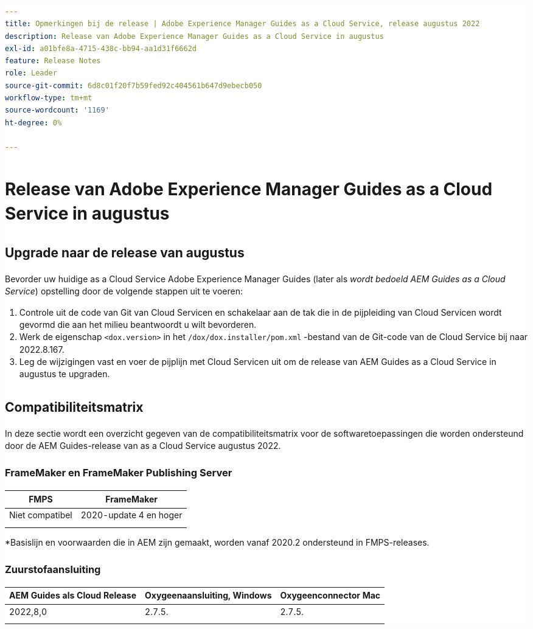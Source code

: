 ```yaml
---
title: Opmerkingen bij de release | Adobe Experience Manager Guides as a Cloud Service, release augustus 2022
description: Release van Adobe Experience Manager Guides as a Cloud Service in augustus
exl-id: a01bfe8a-4715-438c-bb94-aa1d31f6662d
feature: Release Notes
role: Leader
source-git-commit: 6d8c01f20f7b59fed92c404561b647d9ebecb050
workflow-type: tm+mt
source-wordcount: '1169'
ht-degree: 0%

---
```


# Release van Adobe Experience Manager Guides as a Cloud Service in augustus

## Upgrade naar de release van augustus

Bevorder uw huidige as a Cloud Service Adobe Experience Manager Guides (later als *wordt bedoeld AEM Guides as a Cloud Service*) opstelling door de volgende stappen uit te voeren:
1. Controle uit de code van Git van Cloud Servicen en schakelaar aan de tak die in de pijpleiding van Cloud Servicen wordt gevormd die aan het milieu beantwoordt u wilt bevorderen.
1. Werk de eigenschap `<dox.version>` in het `/dox/dox.installer/pom.xml` -bestand van de Git-code van de Cloud Service bij naar 2022.8.167.
1. Leg de wijzigingen vast en voer de pijplijn met Cloud Servicen uit om de release van AEM Guides as a Cloud Service in augustus te upgraden.

## Compatibiliteitsmatrix

In deze sectie wordt een overzicht gegeven van de compatibiliteitsmatrix voor de softwaretoepassingen die worden ondersteund door de AEM Guides-release van as a Cloud Service augustus 2022.

### FrameMaker en FrameMaker Publishing Server

| FMPS | FrameMaker |
| --- | --- |
| Niet compatibel | 2020-update 4 en hoger |
| | |

*Basislijn en voorwaarden die in AEM zijn gemaakt, worden vanaf 2020.2 ondersteund in FMPS-releases.

### Zuurstofaansluiting

| AEM Guides als Cloud Release | Oxygeenaansluiting, Windows | Oxygeenconnector Mac |
| --- | --- | --- |
| 2022,8,0 | 2.7.5. | 2.7.5. |
|  |  |  |
